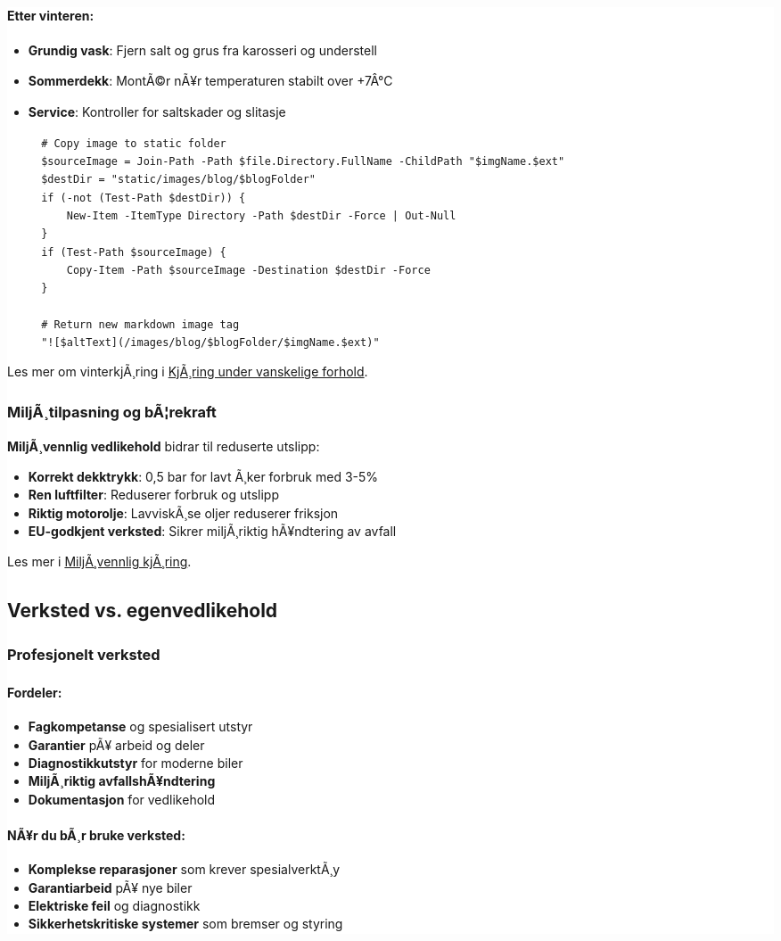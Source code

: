 #### Etter vinteren:
* **Grundig vask**: Fjern salt og grus fra karosseri og understell
* **Sommerdekk**: MontÃ©r nÃ¥r temperaturen stabilt over +7Â°C
* **Service**: Kontroller for saltskader og slitasje


        
        
        # Copy image to static folder
        $sourceImage = Join-Path -Path $file.Directory.FullName -ChildPath "$imgName.$ext"
        $destDir = "static/images/blog/$blogFolder"
        if (-not (Test-Path $destDir)) {
            New-Item -ItemType Directory -Path $destDir -Force | Out-Null
        }
        if (Test-Path $sourceImage) {
            Copy-Item -Path $sourceImage -Destination $destDir -Force
        }
        
        # Return new markdown image tag
        "![$altText](/images/blog/$blogFolder/$imgName.$ext)"
    

Les mer om vinterkjÃ¸ring i [KjÃ¸ring under vanskelige forhold](/blogs/teori/kjoring-under-vanskelige-forhold "KjÃ¸ring under vanskelige forhold - Teknikker for kjÃ¸ring i regn, snÃ¸ og is").

### MiljÃ¸tilpasning og bÃ¦rekraft

**MiljÃ¸vennlig vedlikehold** bidrar til reduserte utslipp:

* **Korrekt dekktrykk**: 0,5 bar for lavt Ã¸ker forbruk med 3-5%
* **Ren luftfilter**: Reduserer forbruk og utslipp
* **Riktig motorolje**: LavviskÃ¸se oljer reduserer friksjon
* **EU-godkjent verksted**: Sikrer miljÃ¸riktig hÃ¥ndtering av avfall

Les mer i [MiljÃ¸vennlig kjÃ¸ring](/blogs/teori/miljovennlig-kjoring "MiljÃ¸vennlig kjÃ¸ring - Teknikker for bÃ¦rekraftig kjÃ¸ring og redusert forbruk").

## Verksted vs. egenvedlikehold

### Profesjonelt verksted

#### Fordeler:
* **Fagkompetanse** og spesialisert utstyr
* **Garantier** pÃ¥ arbeid og deler
* **Diagnostikkutstyr** for moderne biler
* **MiljÃ¸riktig avfallshÃ¥ndtering**
* **Dokumentasjon** for vedlikehold

#### NÃ¥r du bÃ¸r bruke verksted:
* **Komplekse reparasjoner** som krever spesialverktÃ¸y
* **Garantiarbeid** pÃ¥ nye biler
* **Elektriske feil** og diagnostikk
* **Sikkerhetskritiske systemer** som bremser og styring
